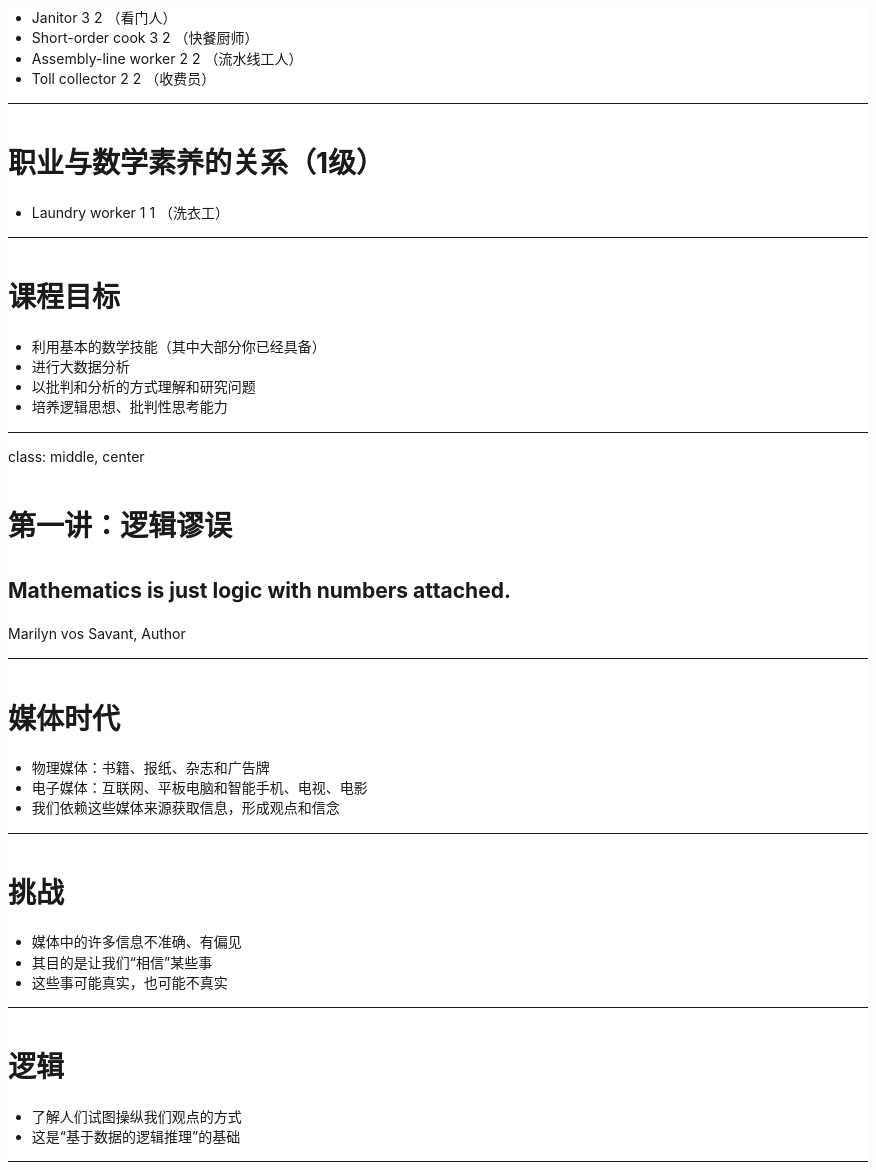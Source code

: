 - Janitor 3 2 （看门人）
- Short-order cook 3 2 （快餐厨师）
- Assembly-line worker 2 2 （流水线工人）
- Toll collector 2 2 （收费员）

---
# 职业与数学素养的关系（1级）

- Laundry worker 1 1 （洗衣工）

---
# 课程目标

- 利用基本的数学技能（其中大部分你已经具备）
- 进行大数据分析
- 以批判和分析的方式理解和研究问题
- 培养逻辑思想、批判性思考能力

---
class: middle, center
# 第一讲：逻辑谬误

## Mathematics is just logic with numbers attached. 

Marilyn vos Savant, Author

---
# 媒体时代

- 物理媒体：书籍、报纸、杂志和广告牌
- 电子媒体：互联网、平板电脑和智能手机、电视、电影
- 我们依赖这些媒体来源获取信息，形成观点和信念

---
# 挑战

- 媒体中的许多信息不准确、有偏见
- 其目的是让我们“相信”某些事
- 这些事可能真实，也可能不真实

---
# 逻辑

- 了解人们试图操纵我们观点的方式
- 这是“基于数据的逻辑推理”的基础

---